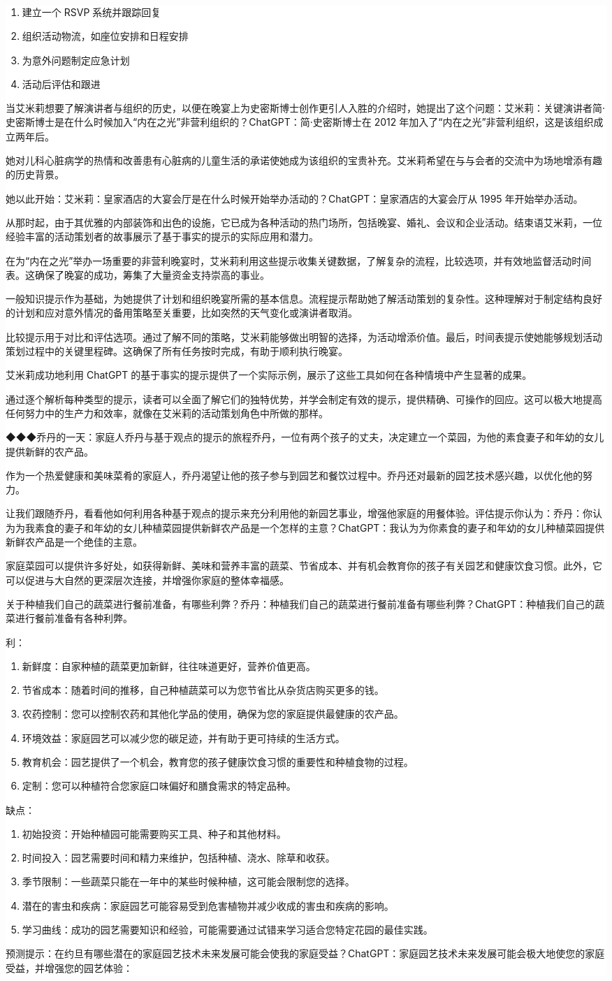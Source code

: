 1.  建立一个 RSVP 系统并跟踪回复

1.  组织活动物流，如座位安排和日程安排

1.  为意外问题制定应急计划

1.  活动后评估和跟进

当艾米莉想要了解演讲者与组织的历史，以便在晚宴上为史密斯博士创作更引人入胜的介绍时，她提出了这个问题：艾米莉：关键演讲者简·史密斯博士是在什么时候加入“内在之光”非营利组织的？ChatGPT：简·史密斯博士在 2012 年加入了“内在之光”非营利组织，这是该组织成立两年后。

她对儿科心脏病学的热情和改善患有心脏病的儿童生活的承诺使她成为该组织的宝贵补充。艾米莉希望在与与会者的交流中为场地增添有趣的历史背景。

她以此开始：艾米莉：皇家酒店的大宴会厅是在什么时候开始举办活动的？ChatGPT：皇家酒店的大宴会厅从 1995 年开始举办活动。

从那时起，由于其优雅的内部装饰和出色的设施，它已成为各种活动的热门场所，包括晚宴、婚礼、会议和企业活动。结束语艾米莉，一位经验丰富的活动策划者的故事展示了基于事实的提示的实际应用和潜力。

在为“内在之光”举办一场重要的非营利晚宴时，艾米莉利用这些提示收集关键数据，了解复杂的流程，比较选项，并有效地监督活动时间表。这确保了晚宴的成功，筹集了大量资金支持崇高的事业。

一般知识提示作为基础，为她提供了计划和组织晚宴所需的基本信息。流程提示帮助她了解活动策划的复杂性。这种理解对于制定结构良好的计划和应对意外情况的备用策略至关重要，比如突然的天气变化或演讲者取消。

比较提示用于对比和评估选项。通过了解不同的策略，艾米莉能够做出明智的选择，为活动增添价值。最后，时间表提示使她能够规划活动策划过程中的关键里程碑。这确保了所有任务按时完成，有助于顺利执行晚宴。

艾米莉成功地利用 ChatGPT 的基于事实的提示提供了一个实际示例，展示了这些工具如何在各种情境中产生显著的成果。

通过逐个解析每种类型的提示，读者可以全面了解它们的独特优势，并学会制定有效的提示，提供精确、可操作的回应。这可以极大地提高任何努力中的生产力和效率，就像在艾米莉的活动策划角色中所做的那样。

◆◆◆乔丹的一天：家庭人乔丹与基于观点的提示的旅程乔丹，一位有两个孩子的丈夫，决定建立一个菜园，为他的素食妻子和年幼的女儿提供新鲜的农产品。

作为一个热爱健康和美味菜肴的家庭人，乔丹渴望让他的孩子参与到园艺和餐饮过程中。乔丹还对最新的园艺技术感兴趣，以优化他的努力。

让我们跟随乔丹，看看他如何利用各种基于观点的提示来充分利用他的新园艺事业，增强他家庭的用餐体验。评估提示你认为：乔丹：你认为为我素食的妻子和年幼的女儿种植菜园提供新鲜农产品是一个怎样的主意？ChatGPT：我认为为你素食的妻子和年幼的女儿种植菜园提供新鲜农产品是一个绝佳的主意。

家庭菜园可以提供许多好处，如获得新鲜、美味和营养丰富的蔬菜、节省成本、并有机会教育你的孩子有关园艺和健康饮食习惯。此外，它可以促进与大自然的更深层次连接，并增强你家庭的整体幸福感。

关于种植我们自己的蔬菜进行餐前准备，有哪些利弊？乔丹：种植我们自己的蔬菜进行餐前准备有哪些利弊？ChatGPT：种植我们自己的蔬菜进行餐前准备有各种利弊。

利：

1.  新鲜度：自家种植的蔬菜更加新鲜，往往味道更好，营养价值更高。

1.  节省成本：随着时间的推移，自己种植蔬菜可以为您节省比从杂货店购买更多的钱。

1.  农药控制：您可以控制农药和其他化学品的使用，确保为您的家庭提供最健康的农产品。

1.  环境效益：家庭园艺可以减少您的碳足迹，并有助于更可持续的生活方式。

1.  教育机会：园艺提供了一个机会，教育您的孩子健康饮食习惯的重要性和种植食物的过程。

1.  定制：您可以种植符合您家庭口味偏好和膳食需求的特定品种。

缺点：

1.  初始投资：开始种植园可能需要购买工具、种子和其他材料。

1.  时间投入：园艺需要时间和精力来维护，包括种植、浇水、除草和收获。

1.  季节限制：一些蔬菜只能在一年中的某些时候种植，这可能会限制您的选择。

1.  潜在的害虫和疾病：家庭园艺可能容易受到危害植物并减少收成的害虫和疾病的影响。

1.  学习曲线：成功的园艺需要知识和经验，可能需要通过试错来学习适合您特定花园的最佳实践。

预测提示：在约旦有哪些潜在的家庭园艺技术未来发展可能会使我的家庭受益？ChatGPT：家庭园艺技术未来发展可能会极大地使您的家庭受益，并增强您的园艺体验：
